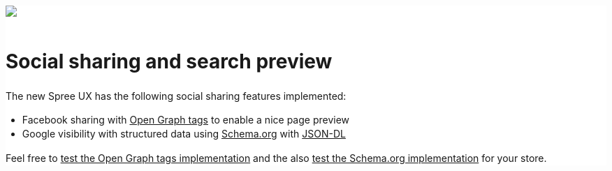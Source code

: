 ![](https://github.com/spree/spree/tree/master/guides/src/images/developer/storefront/104.png)

Social sharing and search preview
======
The new Spree UX has the following social sharing features implemented:
+ Facebook sharing with [Open Graph tags](https://ogp.me/) to enable a nice page preview
+ Google visibility with structured data using [Schema.org](http://schema.org/) with [JSON-DL](https://json-ld.org/)

Feel free to [test the Open Graph tags implementation](https://developers.facebook.com/tools/debug/) and the also [test the Schema.org implementation](https://search.google.com/structured-data/testing-tool/u/0/) for your store.
